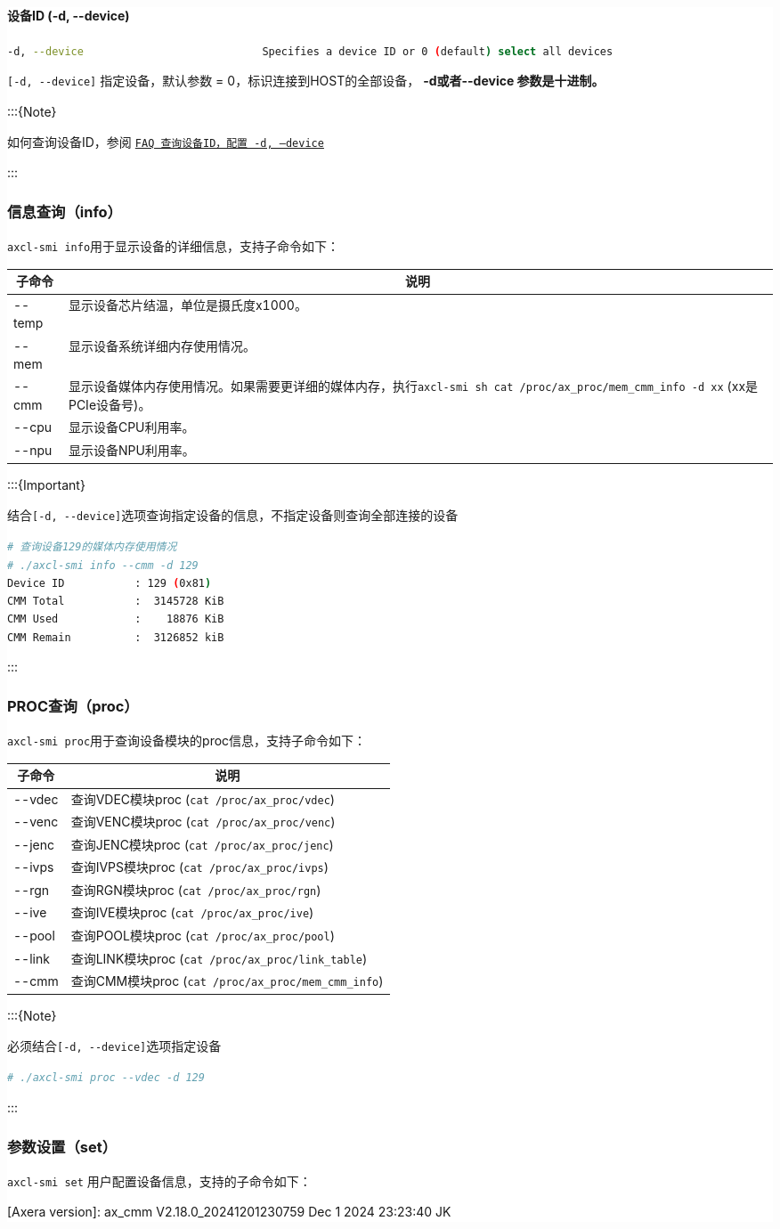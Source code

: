 #### 设备ID (-d, --device)

```bash
-d, --device                            Specifies a device ID or 0 (default) select all devices
```

`[-d, --device]` 指定设备，默认参数 = 0，标识连接到HOST的全部设备， **-d或者--device 参数是十进制。**

:::{Note}

如何查询设备ID，参阅 [`FAQ 查询设备ID，配置 -d, –device`](#configdevice)  

:::

### 信息查询（info）

`axcl-smi info`用于显示设备的详细信息，支持子命令如下：

| 子命令 | 说明                                                         |
| ------ | ------------------------------------------------------------ |
| --temp | 显示设备芯片结温，单位是摄氏度x1000。                        |
| --mem  | 显示设备系统详细内存使用情况。                               |
| --cmm  | 显示设备媒体内存使用情况。如果需要更详细的媒体内存，执行`axcl-smi sh cat /proc/ax_proc/mem_cmm_info -d xx`  (xx是PCIe设备号)。 |
| --cpu  | 显示设备CPU利用率。                                          |
| --npu  | 显示设备NPU利用率。                                          |

:::{Important}

结合`[-d, --device]`选项查询指定设备的信息，不指定设备则查询全部连接的设备

```bash
# 查询设备129的媒体内存使用情况
# ./axcl-smi info --cmm -d 129
Device ID           : 129 (0x81)
CMM Total           :  3145728 KiB
CMM Used            :    18876 KiB
CMM Remain          :  3126852 kiB
```

:::

### PROC查询（proc）

`axcl-smi proc`用于查询设备模块的proc信息，支持子命令如下：

| 子命令 | 说明                                               |
| ------ | -------------------------------------------------- |
| --vdec | 查询VDEC模块proc (`cat /proc/ax_proc/vdec`)        |
| --venc | 查询VENC模块proc (`cat /proc/ax_proc/venc`)        |
| --jenc | 查询JENC模块proc (`cat /proc/ax_proc/jenc`)        |
| --ivps | 查询IVPS模块proc (`cat /proc/ax_proc/ivps`)        |
| --rgn  | 查询RGN模块proc (`cat /proc/ax_proc/rgn`)          |
| --ive  | 查询IVE模块proc (`cat /proc/ax_proc/ive`)          |
| --pool | 查询POOL模块proc (`cat /proc/ax_proc/pool`)        |
| --link | 查询LINK模块proc (`cat /proc/ax_proc/link_table`)  |
| --cmm  | 查询CMM模块proc (`cat /proc/ax_proc/mem_cmm_info`) |

:::{Note}

必须结合`[-d, --device]`选项指定设备

```bash
# ./axcl-smi proc --vdec -d 129
```

:::

### 参数设置（set）

`axcl-smi set` 用户配置设备信息，支持的子命令如下：


[Axera version]: ax_cmm V2.18.0_20241201230759 Dec  1 2024 23:23:40 JK